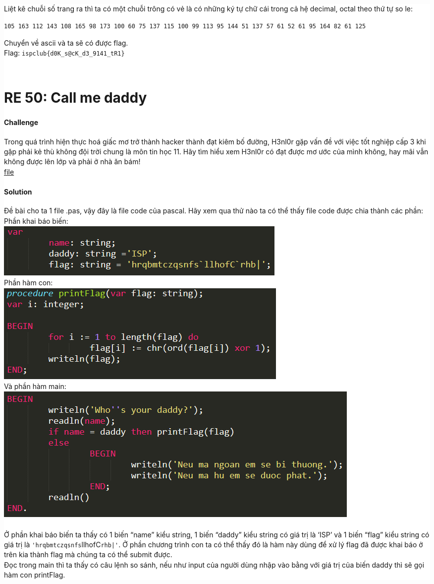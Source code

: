 Liệt kê chuỗi số trang ra thì ta có một chuỗi trông có vẻ là có những ký tự chữ cái trong cả hệ decimal, octal theo thứ tự so le:
```sh
105 163 112 143 108 165 98 173 100 60 75 137 115 100 99 113 95 144 51 137 57 61 52 61 95 164 82 61 125
```
Chuyển về ascii và ta sẽ có được flag.<br>
Flag: `ispclub{d0K_s@cK_d3_9141_tR1}`
</br></br>
# RE 50: Call me daddy
#### Challenge
Trong quá trình hiện thực hoá giấc mơ trở thành hacker thành đạt kiêm bố đường, H3nl0r gặp vấn đề với việc tốt nghiệp cấp 3 khi gặp phải kẻ thù không đội trời chung là môn tin học 11. Hãy tìm hiểu xem H3nl0r có đạt được mơ ước của mình không, hay mãi vẫn không được lên lớp và phải ở nhà ăn bám!<br>
[file](/miniCTF2020/writeupfiles/boduong.pas)
</br>
#### Solution
Đề bài cho ta 1 file .pas, vậy đây là file code của pascal. Hãy xem qua thử nào ta có thể thấy file code được chia thành các phần:
Phần khai báo biến:<br>
![var](/miniCTF2020/writeupfiles/var.png)<br>
Phần hàm con:<br>
![func](/miniCTF2020/writeupfiles/func.png)<br>
Và phần hàm main:<br>
![main](/miniCTF2020/writeupfiles/main.png)<br>
</br>
Ở phần khai báo biến ta thấy có 1 biến “name” kiểu string, 1 biến “daddy” kiểu string có giá trị là ‘ISP’ và 1 biến “flag” kiểu string có giá trị là `'hrqbmtczqsnfs`llhofC`rhb|'`. 
Ở phần chương trình con ta có thể thấy đó là hàm này dùng để xử lý flag đã được khai báo ở trên kia thành flag mà chúng ta có thể submit được.  
Đọc trong main thì ta thấy có câu lệnh so sánh, nếu như input của người dùng nhập vào bằng với giá trị của biến daddy thì sẽ gọi hàm con printFlag.  